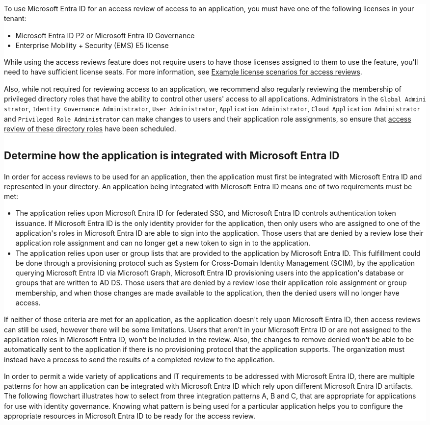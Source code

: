 To use Microsoft Entra ID for an access review of access to an application, you must have one of the following licenses in your tenant:

* Microsoft Entra ID P2 or Microsoft Entra ID Governance
* Enterprise Mobility + Security (EMS) E5 license

While using the access reviews feature does not require users to have those licenses assigned to them to use the feature, you'll need to have sufficient license seats. For more information, see [Example license scenarios for access reviews](licensing-fundamentals.md#access-reviews).

Also, while not required for reviewing access to an application, we recommend also regularly reviewing the membership of privileged directory roles that have the ability to control other users' access to all applications. Administrators in the `Global Administrator`, `Identity Governance Administrator`, `User Administrator`, `Application Administrator`, `Cloud Application Administrator` and `Privileged Role Administrator` can make changes to users and their application role assignments, so ensure that [access review of these directory roles](~/id-governance/privileged-identity-management/pim-create-roles-and-resource-roles-review.md) have been scheduled.

<a name='determine-how-the-application-is-integrated-with-azure-ad'></a>

## Determine how the application is integrated with Microsoft Entra ID

In order for access reviews to be used for an application, then the application must first be integrated with Microsoft Entra ID and represented in your directory. An application being integrated with Microsoft Entra ID means one of two requirements must be met:

* The application relies upon Microsoft Entra ID for federated SSO, and Microsoft Entra ID controls authentication token issuance. If Microsoft Entra ID is the only identity provider for the application, then only users who are assigned to one of the application's roles in Microsoft Entra ID are able to sign into the application. Those users that are denied by a review lose their application role assignment and can no longer get a new token to sign in to the application.
* The application relies upon user or group lists that are provided to the application by Microsoft Entra ID. This fulfillment could be done through a provisioning protocol such as System for Cross-Domain Identity Management (SCIM), by the application querying Microsoft Entra ID via Microsoft Graph, Microsoft Entra ID provisioning users into the application's database or groups that are written to AD DS. Those users that are denied by a review lose their application role assignment or group membership, and when those changes are made available to the application, then the denied users will no longer have access.

If neither of those criteria are met for an application, as the application doesn't rely upon Microsoft Entra ID, then access reviews can still be used, however there will be some limitations. Users that aren't in your Microsoft Entra ID or are not assigned to the application roles in Microsoft Entra ID, won't be included in the review.  Also, the changes to remove denied won't be able to be automatically sent to the application if there is no provisioning protocol that the application supports. The organization must instead have a process to send the results of a completed review to the application.

In order to permit a wide variety of applications and IT requirements to be addressed with Microsoft Entra ID, there are multiple patterns for how an application can be integrated with Microsoft Entra ID which rely upon different Microsoft Entra ID artifacts.  The following flowchart illustrates how to select from three integration patterns A, B and C, that are appropriate for applications for use with identity governance.  Knowing what pattern is being used for a particular application helps you to configure the appropriate resources in Microsoft Entra ID to be ready for the access review.
